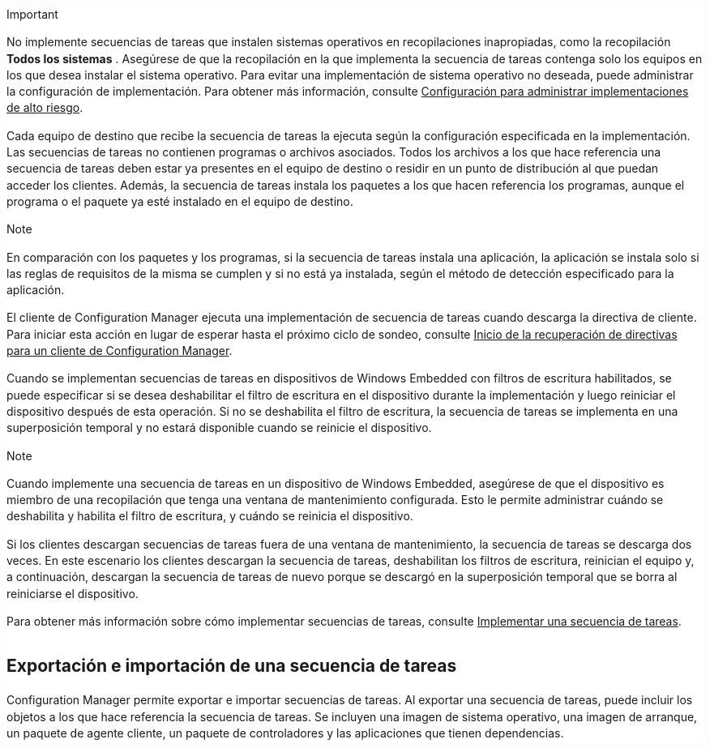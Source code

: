 > [!IMPORTANT]  
>  No implemente secuencias de tareas que instalen sistemas operativos en recopilaciones inapropiadas, como la recopilación **Todos los sistemas** . Asegúrese de que la recopilación en la que implementa la secuencia de tareas contenga solo los equipos en los que desea instalar el sistema operativo. Para evitar una implementación de sistema operativo no deseada, puede administrar la configuración de implementación. Para obtener más información, consulte [Configuración para administrar implementaciones de alto riesgo](../../protect/understand/settings-to-manage-high-risk-deployments.md).  

 Cada equipo de destino que recibe la secuencia de tareas la ejecuta según la configuración especificada en la implementación. Las secuencias de tareas no contienen programas o archivos asociados. Todos los archivos a los que hace referencia una secuencia de tareas deben estar ya presentes en el equipo de destino o residir en un punto de distribución al que puedan acceder los clientes. Además, la secuencia de tareas instala los paquetes a los que hacen referencia los programas, aunque el programa o el paquete ya esté instalado en el equipo de destino.  

> [!NOTE]  
>  En comparación con los paquetes y los programas, si la secuencia de tareas instala una aplicación, la aplicación se instala solo si las reglas de requisitos de la misma se cumplen y si no está ya instalada, según el método de detección especificado para la aplicación.  

 El cliente de Configuration Manager ejecuta una implementación de secuencia de tareas cuando descarga la directiva de cliente. Para iniciar esta acción en lugar de esperar hasta el próximo ciclo de sondeo, consulte [Inicio de la recuperación de directivas para un cliente de Configuration Manager](../../core/clients/manage/manage-clients.md#BKMK_PolicyRetrieval).  

 Cuando se implementan secuencias de tareas en dispositivos de Windows Embedded con filtros de escritura habilitados, se puede especificar si se desea deshabilitar el filtro de escritura en el dispositivo durante la implementación y luego reiniciar el dispositivo después de esta operación. Si no se deshabilita el filtro de escritura, la secuencia de tareas se implementa en una superposición temporal y no estará disponible cuando se reinicie el dispositivo.  

> [!NOTE]  
>  Cuando implemente una secuencia de tareas en un dispositivo de Windows Embedded, asegúrese de que el dispositivo es miembro de una recopilación que tenga una ventana de mantenimiento configurada. Esto le permite administrar cuándo se deshabilita y habilita el filtro de escritura, y cuándo se reinicia el dispositivo.  
>   
>  Si los clientes descargan secuencias de tareas fuera de una ventana de mantenimiento, la secuencia de tareas se descarga dos veces. En este escenario los clientes descargan la secuencia de tareas, deshabilitan los filtros de escritura, reinician el equipo y, a continuación, descargan la secuencia de tareas de nuevo porque se descargó en la superposición temporal que se borra al reiniciarse el dispositivo.  

 Para obtener más información sobre cómo implementar secuencias de tareas, consulte [Implementar una secuencia de tareas](../deploy-use/manage-task-sequences-to-automate-tasks.md#BKMK_DeployTS).  

##  <a name="a-namebkmktsexportimporta-export-and-import-a-task-sequences"></a><a name="BKMK_TSExportImport"></a> Exportación e importación de una secuencia de tareas  
 Configuration Manager permite exportar e importar secuencias de tareas. Al exportar una secuencia de tareas, puede incluir los objetos a los que hace referencia la secuencia de tareas. Se incluyen una imagen de sistema operativo, una imagen de arranque, un paquete de agente cliente, un paquete de controladores y las aplicaciones que tienen dependencias.  
